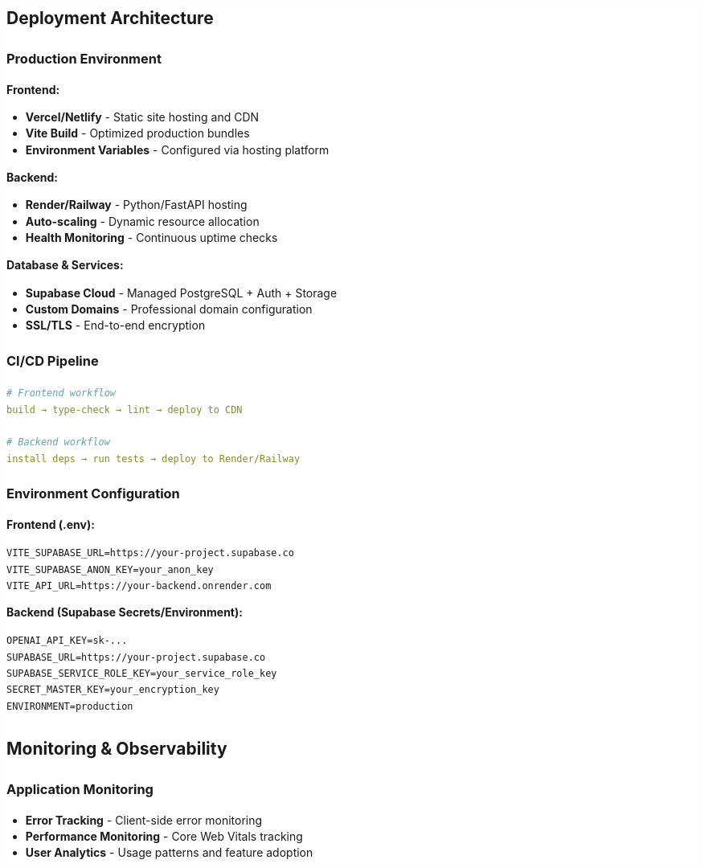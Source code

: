 ## Deployment Architecture

### Production Environment

**Frontend:**
- **Vercel/Netlify** - Static site hosting and CDN
- **Vite Build** - Optimized production bundles
- **Environment Variables** - Configured via hosting platform

**Backend:**
- **Render/Railway** - Python/FastAPI hosting
- **Auto-scaling** - Dynamic resource allocation
- **Health Monitoring** - Continuous uptime checks

**Database & Services:**
- **Supabase Cloud** - Managed PostgreSQL + Auth + Storage
- **Custom Domains** - Professional domain configuration
- **SSL/TLS** - End-to-end encryption

### CI/CD Pipeline

```yaml
# Frontend workflow
build → type-check → lint → deploy to CDN

# Backend workflow
install deps → run tests → deploy to Render/Railway
```

### Environment Configuration

**Frontend (.env):**
```
VITE_SUPABASE_URL=https://your-project.supabase.co
VITE_SUPABASE_ANON_KEY=your_anon_key
VITE_API_URL=https://your-backend.onrender.com
```

**Backend (Supabase Secrets/Environment):**
```
OPENAI_API_KEY=sk-...
SUPABASE_URL=https://your-project.supabase.co
SUPABASE_SERVICE_ROLE_KEY=your_service_role_key
SECRET_MASTER_KEY=your_encryption_key
ENVIRONMENT=production
```

## Monitoring & Observability

### Application Monitoring

- **Error Tracking** - Client-side error monitoring
- **Performance Monitoring** - Core Web Vitals tracking
- **User Analytics** - Usage patterns and feature adoption

